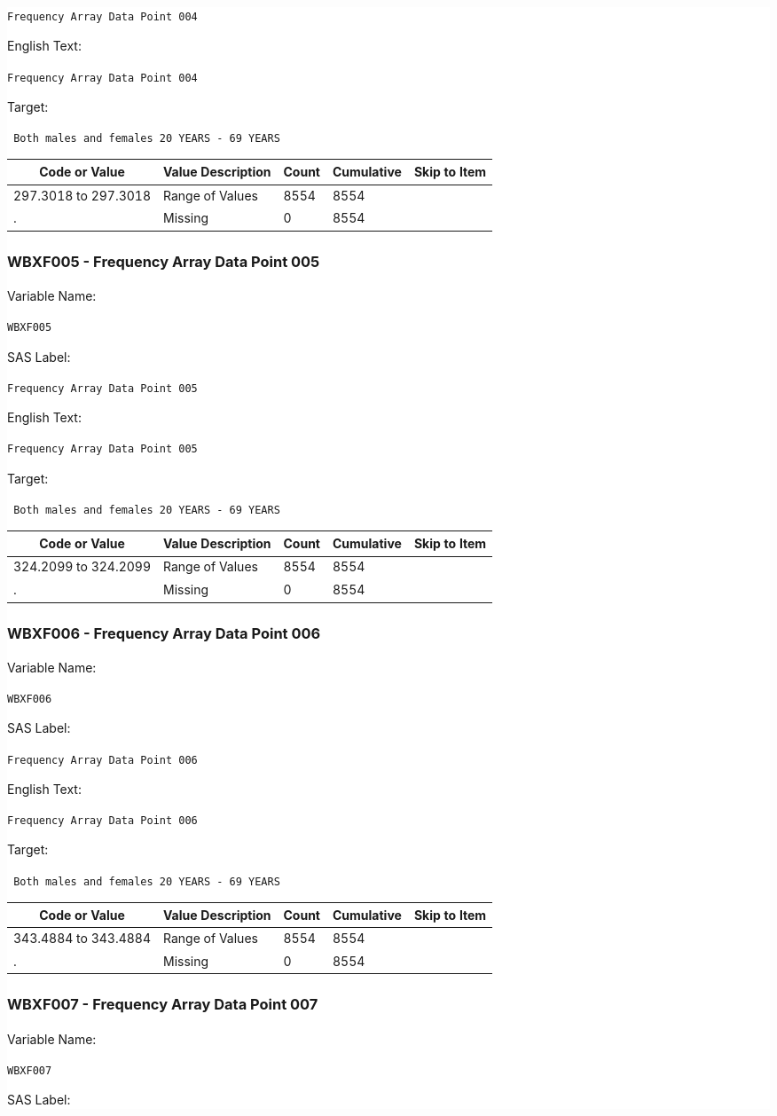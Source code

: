     Frequency Array Data Point 004
English Text:

    Frequency Array Data Point 004
Target:

     Both males and females 20 YEARS - 69 YEARS
Code or Value | Value Description | Count | Cumulative | Skip to Item  
---|---|---|---|---  
297.3018 to 297.3018 | Range of Values | 8554 | 8554 |   
. | Missing | 0 | 8554 |   
  
### WBXF005 - Frequency Array Data Point 005

Variable Name:

    WBXF005
SAS Label:

    Frequency Array Data Point 005
English Text:

    Frequency Array Data Point 005
Target:

     Both males and females 20 YEARS - 69 YEARS
Code or Value | Value Description | Count | Cumulative | Skip to Item  
---|---|---|---|---  
324.2099 to 324.2099 | Range of Values | 8554 | 8554 |   
. | Missing | 0 | 8554 |   
  
### WBXF006 - Frequency Array Data Point 006

Variable Name:

    WBXF006
SAS Label:

    Frequency Array Data Point 006
English Text:

    Frequency Array Data Point 006
Target:

     Both males and females 20 YEARS - 69 YEARS
Code or Value | Value Description | Count | Cumulative | Skip to Item  
---|---|---|---|---  
343.4884 to 343.4884 | Range of Values | 8554 | 8554 |   
. | Missing | 0 | 8554 |   
  
### WBXF007 - Frequency Array Data Point 007

Variable Name:

    WBXF007
SAS Label:
